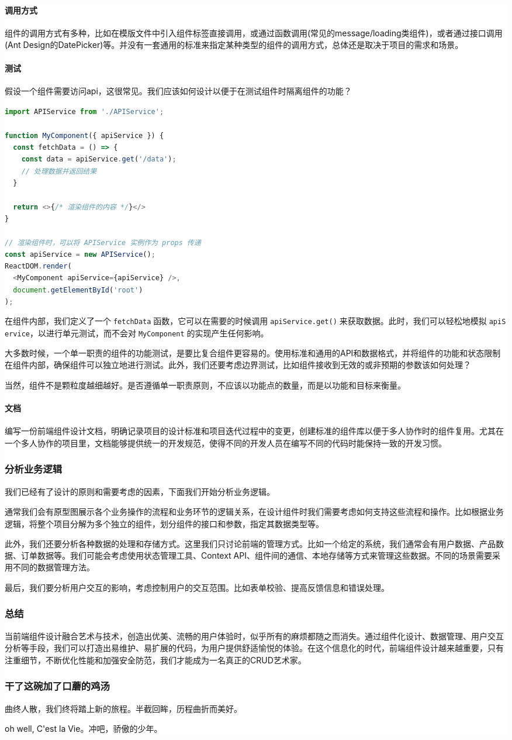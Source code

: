 #### 调用方式
组件的调用方式有多种，比如在模版文件中引入组件标签直接调用，或通过函数调用(常见的message/loading类组件)，或者通过接口调用(Ant Design的DatePicker)等。并没有一套通用的标准来指定某种类型的组件的调用方式，总体还是取决于项目的需求和场景。

#### 测试
假设一个组件需要访问api，这很常见。我们应该如何设计以便于在测试组件时隔离组件的功能？

```typescript
import APIService from './APIService';

function MyComponent({ apiService }) {
  const fetchData = () => {
    const data = apiService.get('/data');
    // 处理数据并返回结果
  }

  return <>{/* 渲染组件的内容 */}</>
}

// 渲染组件时，可以将 APIService 实例作为 props 传递
const apiService = new APIService();
ReactDOM.render(
  <MyComponent apiService={apiService} />,
  document.getElementById('root')
);
```
在组件内部，我们定义了一个 `fetchData` 函数，它可以在需要的时候调用 `apiService.get()` 来获取数据。此时，我们可以轻松地模拟 `apiService`，以进行单元测试，而不会对 `MyComponent` 的实现产生任何影响。

大多数时候，一个单一职责的组件的功能测试，是要比复合组件更容易的。使用标准和通用的API和数据格式，并将组件的功能和状态限制在组件内部，确保组件可以独立地进行测试。此外，我们还要考虑边界测试，比如组件接收到无效的或非预期的参数该如何处理？

当然，组件不是颗粒度越细越好。是否遵循单一职责原则，不应该以功能点的数量，而是以功能和目标来衡量。

#### 文档
编写一份前端组件设计文档，明确记录项目的设计标准和项目迭代过程中的变更，创建标准的组件库以便于多人协作时的组件复用。尤其在一个多人协作的项目里，文档能够提供统一的开发规范，使得不同的开发人员在编写不同的代码时能保持一致的开发习惯。

### 分析业务逻辑
我们已经有了设计的原则和需要考虑的因素，下面我们开始分析业务逻辑。

通常我们会有原型图展示各个业务操作的流程和业务环节的逻辑关系，在设计组件时我们需要考虑如何支持这些流程和操作。比如根据业务逻辑，将整个项目分解为多个独立的组件，划分组件的接口和参数，指定其数据类型等。

此外，我们还要分析各种数据的处理和存储方式。这里我们只讨论前端的管理方式。比如一个给定的系统，我们通常会有用户数据、产品数据、订单数据等。我们可能会考虑使用状态管理工具、Context API、组件间的通信、本地存储等方式来管理这些数据。不同的场景需要采用不同的数据管理方法。

最后，我们要分析用户交互的影响，考虑控制用户的交互范围。比如表单校验、提高反馈信息和错误处理。

### 总结
当前端组件设计融合艺术与技术，创造出优美、流畅的用户体验时，似乎所有的麻烦都随之而消失。通过组件化设计、数据管理、用户交互分析等手段，我们可以打造出易维护、易扩展的代码，为用户提供舒适愉悦的体验。在这个信息化的时代，前端组件设计越来越重要，只有注重细节，不断优化性能和加强安全防范，我们才能成为一名真正的CRUD艺术家。

### 干了这碗加了口蘑的鸡汤
曲终人散，我们终将踏上新的旅程。半截回眸，历程曲折而美好。

oh well, C'est la Vie。冲吧，骄傲的少年。
